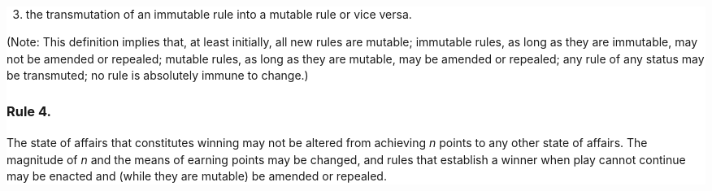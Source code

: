 3. the transmutation of an immutable rule into a mutable rule or vice versa.

(Note: This definition implies that, at least initially, all new rules are mutable; immutable rules, as long as they are immutable, may not be amended or repealed; mutable rules, as long as they are mutable, may be amended or repealed; any rule of any status may be transmuted; no rule is absolutely immune to change.)

### Rule 4.

The state of affairs that constitutes winning may not be altered from achieving _n_ points to any other state of affairs.
The magnitude of _n_ and the means of earning points may be changed, and rules that establish a winner when play cannot continue may be enacted and (while they are mutable) be amended or repealed.
